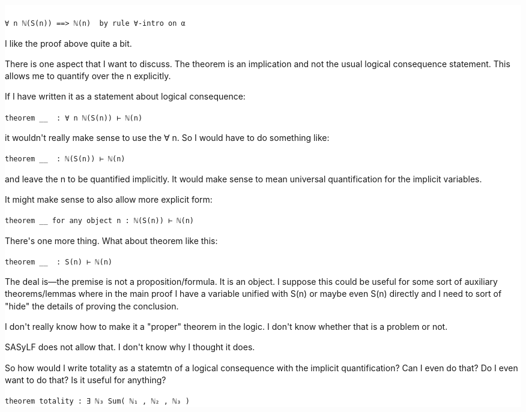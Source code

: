 ```

∀ n ℕ(S(n)) ==> ℕ(n)  by rule ∀-intro on α
```

I like the proof above quite a bit.

There is one aspect that I want to discuss.
The theorem is an implication and not the usual logical consequence statement.
This allows me to quantify over the n explicitly.

If I have written it as a statement about logical consequence:

```
theorem __  : ∀ n ℕ(S(n)) ⊢ ℕ(n)
```

it wouldn't really make sense to use the ∀ n.
So I would have to do something like:

```
theorem __  : ℕ(S(n)) ⊢ ℕ(n)
```

and leave the n to be quantified implicitly.
It would make sense to mean universal quantification for the implicit variables.


It might make sense to also allow more explicit form:

```
theorem __ for any object n : ℕ(S(n)) ⊢ ℕ(n)
```



There's one more thing.
What about theorem like this:

```
theorem __  : S(n) ⊢ ℕ(n)
```

The deal is—the premise is not a proposition/formula.
It is an object.
I suppose this could be useful for some sort of auxiliary theorems/lemmas
where in the main proof I have a variable unified with S(n) or maybe even S(n) directly
and I need to sort of "hide" the details of proving the conclusion.

I don't really know how to make it a "proper" theorem in the logic.
I don't know whether that is a problem or not.

SASyLF does not allow that. I don't know why I thought it does.



So how would I write totality as a statemtn of a logical consequence
with the implicit quantification?
Can I even do that?
Do I even want to do that? Is it useful for anything?

```
theorem totality : ∃ ℕ₃ Sum( ℕ₁ , ℕ₂ , ℕ₃ )
```
